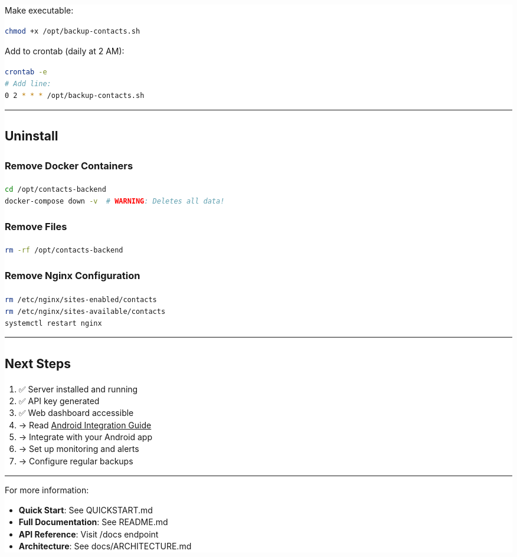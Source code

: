 Make executable:
```bash
chmod +x /opt/backup-contacts.sh
```

Add to crontab (daily at 2 AM):
```bash
crontab -e
# Add line:
0 2 * * * /opt/backup-contacts.sh
```

---

## Uninstall

### Remove Docker Containers

```bash
cd /opt/contacts-backend
docker-compose down -v  # WARNING: Deletes all data!
```

### Remove Files

```bash
rm -rf /opt/contacts-backend
```

### Remove Nginx Configuration

```bash
rm /etc/nginx/sites-enabled/contacts
rm /etc/nginx/sites-available/contacts
systemctl restart nginx
```

---

## Next Steps

1. ✅ Server installed and running
2. ✅ API key generated
3. ✅ Web dashboard accessible
4. → Read [Android Integration Guide](docs/ANDROID_API.md)
5. → Integrate with your Android app
6. → Set up monitoring and alerts
7. → Configure regular backups

---

For more information:
- **Quick Start**: See QUICKSTART.md
- **Full Documentation**: See README.md
- **API Reference**: Visit /docs endpoint
- **Architecture**: See docs/ARCHITECTURE.md

